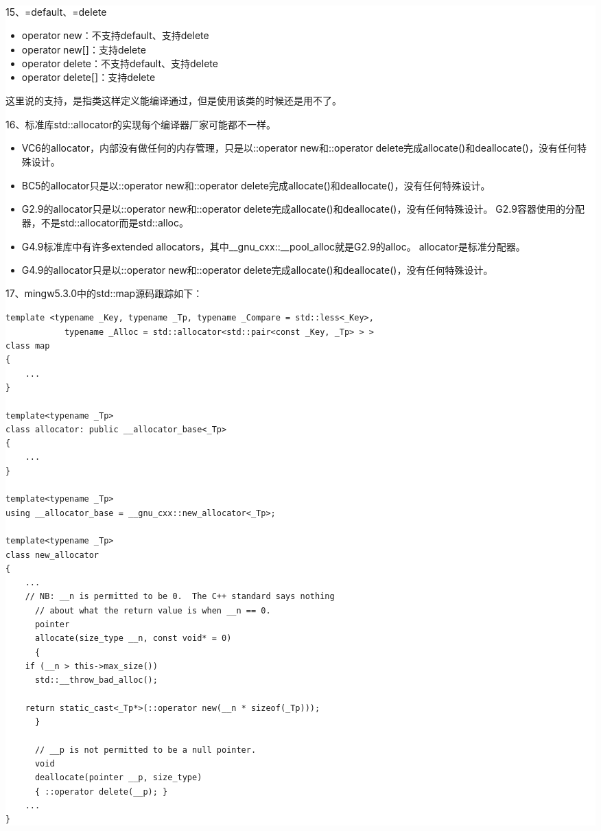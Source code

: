 15、=default、=delete

- operator new：不支持default、支持delete
- operator new[]：支持delete
- operator delete：不支持default、支持delete
- operator delete[]：支持delete

这里说的支持，是指类这样定义能编译通过，但是使用该类的时候还是用不了。

16、标准库std::allocator的实现每个编译器厂家可能都不一样。

- VC6的allocator，内部没有做任何的内存管理，只是以::operator new和::operator delete完成allocate()和deallocate()，没有任何特殊设计。

- BC5的allocator只是以::operator new和::operator delete完成allocate()和deallocate()，没有任何特殊设计。

- G2.9的allocator只是以::operator new和::operator delete完成allocate()和deallocate()，没有任何特殊设计。
G2.9容器使用的分配器，不是std::allocator而是std::alloc。

- G4.9标准库中有许多extended allocators，其中__gnu_cxx::__pool_alloc就是G2.9的alloc。
allocator是标准分配器。

- G4.9的allocator只是以::operator new和::operator delete完成allocate()和deallocate()，没有任何特殊设计。

17、mingw5.3.0中的std::map源码跟踪如下：
```
template <typename _Key, typename _Tp, typename _Compare = std::less<_Key>,
            typename _Alloc = std::allocator<std::pair<const _Key, _Tp> > >
class map
{
	...
}

template<typename _Tp>
class allocator: public __allocator_base<_Tp>
{
	...
}

template<typename _Tp>
using __allocator_base = __gnu_cxx::new_allocator<_Tp>;

template<typename _Tp>
class new_allocator
{
	...
	// NB: __n is permitted to be 0.  The C++ standard says nothing
      // about what the return value is when __n == 0.
      pointer
      allocate(size_type __n, const void* = 0)
      { 
	if (__n > this->max_size())
	  std::__throw_bad_alloc();

	return static_cast<_Tp*>(::operator new(__n * sizeof(_Tp)));
      }

      // __p is not permitted to be a null pointer.
      void
      deallocate(pointer __p, size_type)
      { ::operator delete(__p); }
	...
}
```
